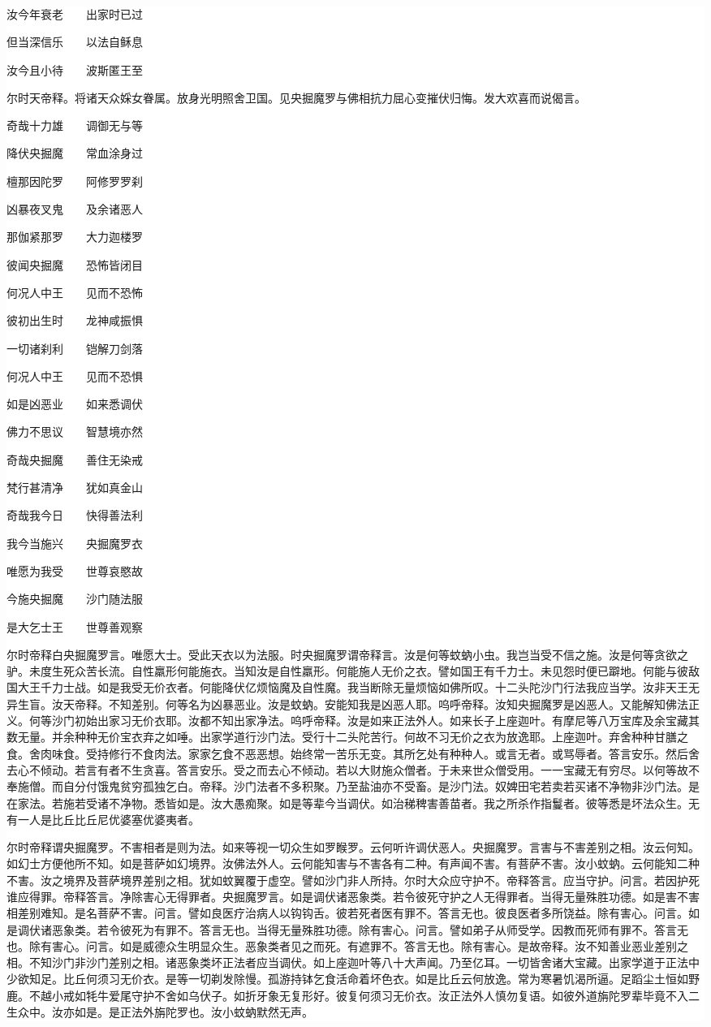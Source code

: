汝今年衰老　　出家时已过  

但当深信乐　　以法自稣息  

汝今且小待　　波斯匿王至  

尔时天帝释。将诸天众婇女眷属。放身光明照舍卫国。见央掘魔罗与佛相抗力屈心变摧伏归悔。发大欢喜而说偈言。  

奇哉十力雄　　调御无与等  

降伏央掘魔　　常血涂身过  

檀那因陀罗　　阿修罗罗刹  

凶暴夜叉鬼　　及余诸恶人  

那伽紧那罗　　大力迦楼罗  

彼闻央掘魔　　恐怖皆闭目  

何况人中王　　见而不恐怖  

彼初出生时　　龙神咸振惧  

一切诸刹利　　铠解刀剑落  

何况人中王　　见而不恐惧  

如是凶恶业　　如来悉调伏  

佛力不思议　　智慧境亦然  

奇哉央掘魔　　善住无染戒  

梵行甚清净　　犹如真金山  

奇哉我今日　　快得善法利  

我今当施兴　　央掘魔罗衣  

唯愿为我受　　世尊哀愍故  

今施央掘魔　　沙门随法服  

是大乞士王　　世尊善观察  

尔时帝释白央掘魔罗言。唯愿大士。受此天衣以为法服。时央掘魔罗谓帝释言。汝是何等蚊蚋小虫。我岂当受不信之施。汝是何等贪欲之驴。未度生死众苦长流。自性羸形何能施衣。当知汝是自性羸形。何能施人无价之衣。譬如国王有千力士。未见怨时便已躃地。何能与彼敌国大王千力士战。如是我受无价衣者。何能降伏亿烦恼魔及自性魔。我当断除无量烦恼如佛所叹。十二头陀沙门行法我应当学。汝非天王无异生盲。汝天帝释。不知差别。何等名为凶暴恶业。汝是蚊蚋。安能知我是凶恶人耶。呜呼帝释。汝知央掘魔罗是凶恶人。又能解知佛法正义。何等沙门初始出家习无价衣耶。汝都不知出家净法。呜呼帝释。汝是如来正法外人。如来长子上座迦叶。有摩尼等八万宝库及余宝藏其数无量。并余种种无价宝衣弃之如唾。出家学道行沙门法。受行十二头陀苦行。何故不习无价之衣为放逸耶。上座迦叶。弃舍种种甘膳之食。舍肉味食。受持修行不食肉法。家家乞食不恶恶想。始终常一苦乐无变。其所乞处有种种人。或言无者。或骂辱者。答言安乐。然后舍去心不倾动。若言有者不生贪喜。答言安乐。受之而去心不倾动。若以大财施众僧者。于未来世众僧受用。一一宝藏无有穷尽。以何等故不奉施僧。而自分付饿鬼贫穷孤独乞白。帝释。沙门法者不多积聚。乃至盐油亦不受畜。是沙门法。奴婢田宅若卖若买诸不净物非沙门法。是在家法。若施若受诸不净物。悉皆如是。汝大愚痴聚。如是等辈今当调伏。如治稊稗害善苗者。我之所杀作指鬘者。彼等悉是坏法众生。无有一人是比丘比丘尼优婆塞优婆夷者。  

尔时帝释谓央掘魔罗。不害相者是则为法。如来等视一切众生如罗睺罗。云何听许调伏恶人。央掘魔罗。言害与不害差别之相。汝云何知。如幻士方便他所不知。如是菩萨如幻境界。汝佛法外人。云何能知害与不害各有二种。有声闻不害。有菩萨不害。汝小蚊蚋。云何能知二种不害。汝之境界及菩萨境界差别之相。犹如蚊翼覆于虚空。譬如沙门非人所持。尔时大众应守护不。帝释答言。应当守护。问言。若因护死谁应得罪。帝释答言。净除害心无得罪者。央掘魔罗言。如是调伏诸恶象类。若令彼死守护之人无得罪者。当得无量殊胜功德。如是害不害相差别难知。是名菩萨不害。问言。譬如良医疗治病人以钩钩舌。彼若死者医有罪不。答言无也。彼良医者多所饶益。除有害心。问言。如是调伏诸恶象类。若令彼死为有罪不。答言无也。当得无量殊胜功德。除有害心。问言。譬如弟子从师受学。因教而死师有罪不。答言无也。除有害心。问言。如是威德众生明显众生。恶象类者见之而死。有遮罪不。答言无也。除有害心。是故帝释。汝不知善业恶业差别之相。不知沙门非沙门差别之相。诸恶象类坏正法者应当调伏。如上座迦叶等八十大声闻。乃至亿耳。一切皆舍诸大宝藏。出家学道于正法中少欲知足。比丘何须习无价衣。是等一切剃发除慢。孤游持钵乞食活命着坏色衣。如是比丘云何放逸。常为寒暑饥渴所逼。足蹈尘土恒如野鹿。不越小戒如牦牛爱尾守护不舍如乌伏子。如折牙象无复形好。彼复何须习无价衣。汝正法外人慎勿复语。如彼外道旃陀罗辈毕竟不入二生众中。汝亦如是。是正法外旃陀罗也。汝小蚊蚋默然无声。  
